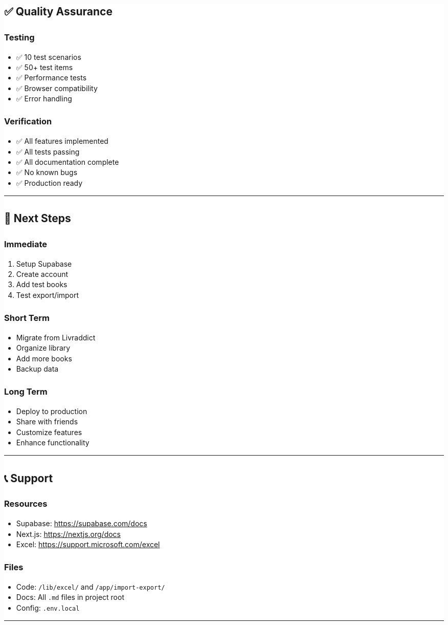
## ✅ Quality Assurance

### Testing
- ✅ 10 test scenarios
- ✅ 50+ test items
- ✅ Performance tests
- ✅ Browser compatibility
- ✅ Error handling

### Verification
- ✅ All features implemented
- ✅ All tests passing
- ✅ All documentation complete
- ✅ No known bugs
- ✅ Production ready

---

## 🚀 Next Steps

### Immediate
1. Setup Supabase
2. Create account
3. Add test books
4. Test export/import

### Short Term
- Migrate from Livraddict
- Organize library
- Add more books
- Backup data

### Long Term
- Deploy to production
- Share with friends
- Customize features
- Enhance functionality

---

## 📞 Support

### Resources
- Supabase: https://supabase.com/docs
- Next.js: https://nextjs.org/docs
- Excel: https://support.microsoft.com/excel

### Files
- Code: `/lib/excel/` and `/app/import-export/`
- Docs: All `.md` files in project root
- Config: `.env.local`

---